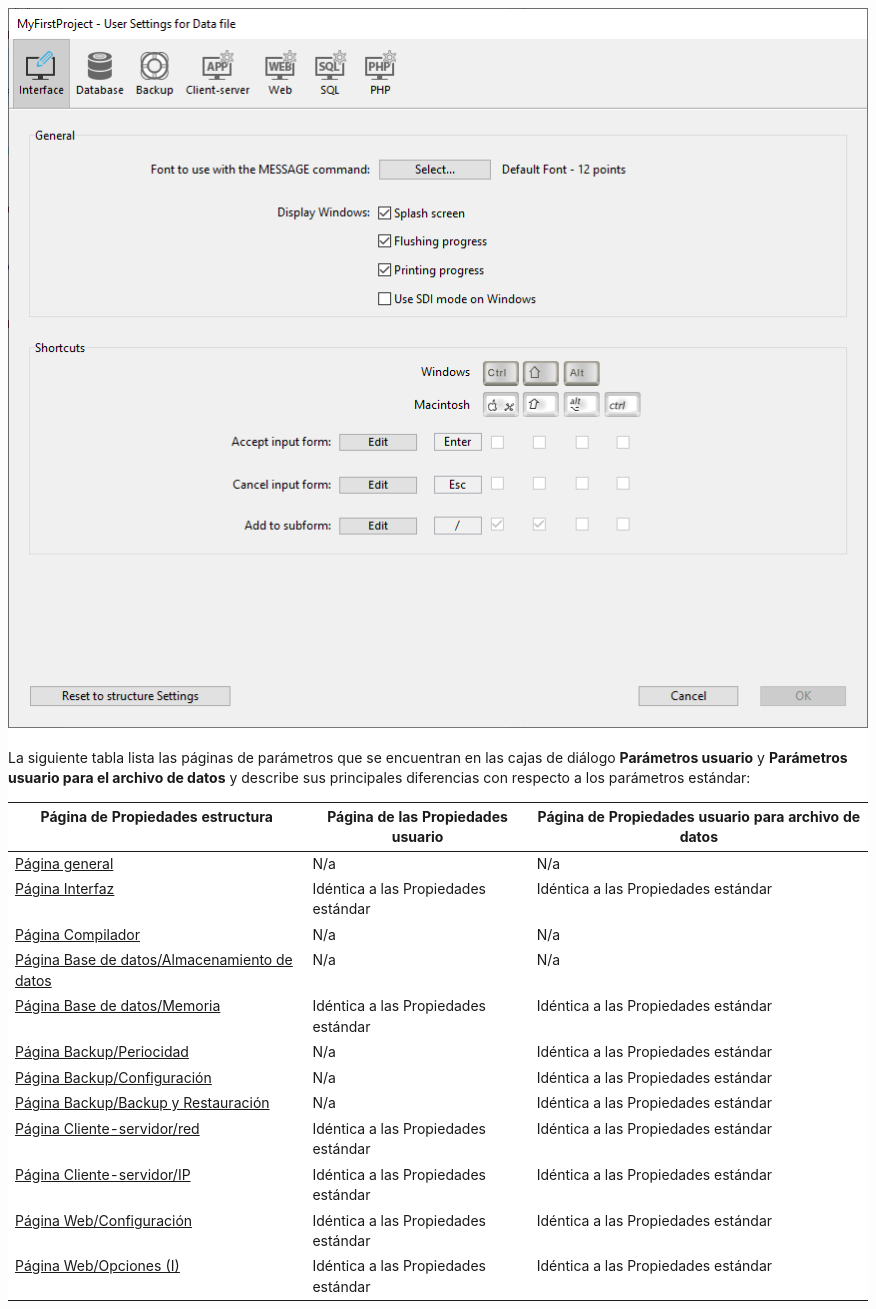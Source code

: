 ![](../assets/en/settings/user-settings-2.png)

La siguiente tabla lista las páginas de parámetros que se encuentran en las cajas de diálogo **Parámetros usuario** y **Parámetros usuario para el archivo de datos** y describe sus principales diferencias con respecto a los parámetros estándar:

| **Página de Propiedades estructura**                                                      | **Página de las Propiedades usuario**              | **Página de Propiedades usuario para archivo de datos** |
| ----------------------------------------------------------------------------------------- | -------------------------------------------------- | ------------------------------------------------------- |
| [Página general](../settings/general.md)                                                  | N/a                                                | N/a                                                     |
| [Página Interfaz](../settings/interface.md)                                               | Idéntica a las Propiedades estándar                | Idéntica a las Propiedades estándar                     |
| [Página Compilador](../settings/compiler.md)                                              | N/a                                                | N/a                                                     |
| [Página Base de datos/Almacenamiento de datos](../settings/database.md#data-storage-page) | N/a                                                | N/a                                                     |
| [Página Base de datos/Memoria](../settings/database.md#memory-page)                       | Idéntica a las Propiedades estándar                | Idéntica a las Propiedades estándar                     |
| [Página Backup/Periocidad](../settings/../Backup/settings.md#scheduler)                   | N/a                                                | Idéntica a las Propiedades estándar                     |
| [Página Backup/Configuración](../settings/../Backup/settings.md#configuration)            | N/a                                                | Idéntica a las Propiedades estándar                     |
| [Página Backup/Backup y Restauración](../settings/../Backup/settings.md#backup--restore)  | N/a                                                | Idéntica a las Propiedades estándar                     |
| [Página Cliente-servidor/red](../settings/client-server.md#network-options-page)          | Idéntica a las Propiedades estándar                | Idéntica a las Propiedades estándar                     |
| [Página Cliente-servidor/IP](../settings/client-server.md#ip-configuration-page)          | Idéntica a las Propiedades estándar                | Idéntica a las Propiedades estándar                     |
| [Página Web/Configuración](../settings/web.md#configuration)                              | Idéntica a las Propiedades estándar                | Idéntica a las Propiedades estándar                     |
| [Página Web/Opciones (I)](../settings/web.md#options-i)                | Idéntica a las Propiedades estándar                | Idéntica a las Propiedades estándar                     |